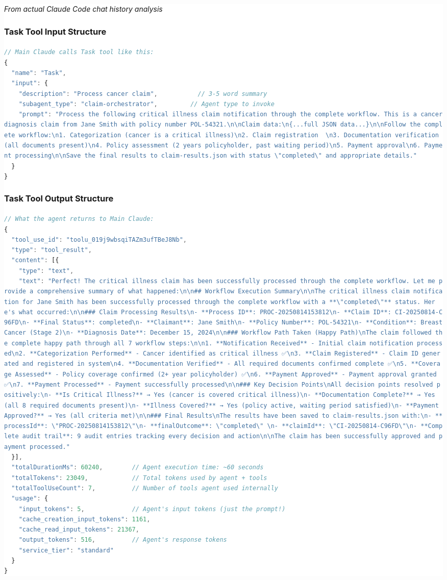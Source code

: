 *From actual Claude Code chat history analysis*

### **Task Tool Input Structure**
```javascript
// Main Claude calls Task tool like this:
{
  "name": "Task",
  "input": {
    "description": "Process cancer claim",           // 3-5 word summary
    "subagent_type": "claim-orchestrator",         // Agent type to invoke  
    "prompt": "Process the following critical illness claim notification through the complete workflow. This is a cancer diagnosis claim from Jane Smith with policy number POL-54321.\n\nClaim data:\n{...full JSON data...}\n\nFollow the complete workflow:\n1. Categorization (cancer is a critical illness)\n2. Claim registration  \n3. Documentation verification (all documents present)\n4. Policy assessment (2 years policyholder, past waiting period)\n5. Payment approval\n6. Payment processing\n\nSave the final results to claim-results.json with status \"completed\" and appropriate details."
  }
}
```

### **Task Tool Output Structure**
```javascript
// What the agent returns to Main Claude:
{
  "tool_use_id": "toolu_019j9wbsqiTAZm3ufTBeJ8Nb",
  "type": "tool_result",
  "content": [{
    "type": "text", 
    "text": "Perfect! The critical illness claim has been successfully processed through the complete workflow. Let me provide a comprehensive summary of what happened:\n\n## Workflow Execution Summary\n\nThe critical illness claim notification for Jane Smith has been successfully processed through the complete workflow with a **\"completed\"** status. Here's what occurred:\n\n### Claim Processing Results\n- **Process ID**: PROC-20250814153812\n- **Claim ID**: CI-20250814-C96FD\n- **Final Status**: completed\n- **Claimant**: Jane Smith\n- **Policy Number**: POL-54321\n- **Condition**: Breast Cancer (Stage 2)\n- **Diagnosis Date**: December 15, 2024\n\n### Workflow Path Taken (Happy Path)\nThe claim followed the complete happy path through all 7 workflow steps:\n\n1. **Notification Received** - Initial claim notification processed\n2. **Categorization Performed** - Cancer identified as critical illness ✅\n3. **Claim Registered** - Claim ID generated and registered in system\n4. **Documentation Verified** - All required documents confirmed complete ✅\n5. **Coverage Assessed** - Policy coverage confirmed (2+ year policyholder) ✅\n6. **Payment Approved** - Payment approval granted ✅\n7. **Payment Processed** - Payment successfully processed\n\n### Key Decision Points\nAll decision points resolved positively:\n- **Is Critical Illness?** → Yes (cancer is covered critical illness)\n- **Documentation Complete?** → Yes (all 8 required documents present)\n- **Illness Covered?** → Yes (policy active, waiting period satisfied)\n- **Payment Approved?** → Yes (all criteria met)\n\n### Final Results\nThe results have been saved to claim-results.json with:\n- **processId**: \"PROC-20250814153812\"\n- **finalOutcome**: \"completed\" \n- **claimId**: \"CI-20250814-C96FD\"\n- **Complete audit trail**: 9 audit entries tracking every decision and action\n\nThe claim has been successfully approved and payment processed."
  }],
  "totalDurationMs": 60240,        // Agent execution time: ~60 seconds
  "totalTokens": 23049,            // Total tokens used by agent + tools
  "totalToolUseCount": 7,          // Number of tools agent used internally
  "usage": {
    "input_tokens": 5,             // Agent's input tokens (just the prompt!)
    "cache_creation_input_tokens": 1161,
    "cache_read_input_tokens": 21367,
    "output_tokens": 516,          // Agent's response tokens
    "service_tier": "standard"
  }
}
```
